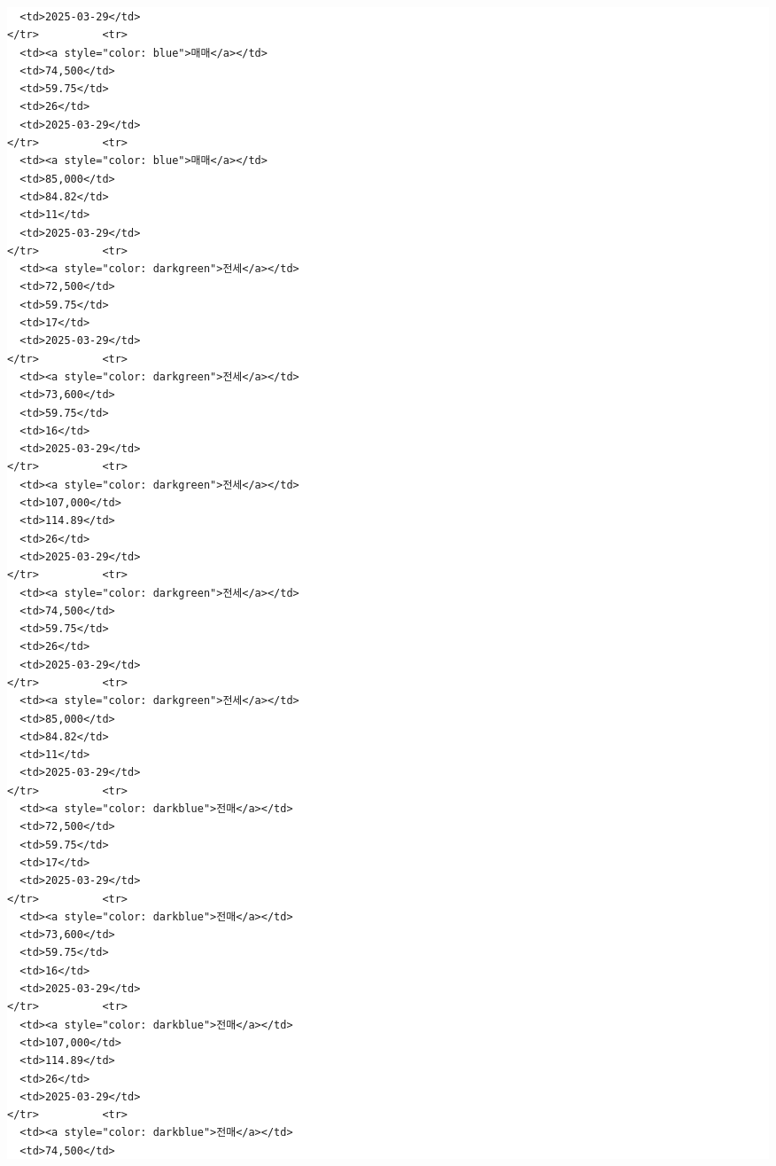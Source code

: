       <td>2025-03-29</td>
    </tr>          <tr>
      <td><a style="color: blue">매매</a></td>
      <td>74,500</td>
      <td>59.75</td>
      <td>26</td>
      <td>2025-03-29</td>
    </tr>          <tr>
      <td><a style="color: blue">매매</a></td>
      <td>85,000</td>
      <td>84.82</td>
      <td>11</td>
      <td>2025-03-29</td>
    </tr>          <tr>
      <td><a style="color: darkgreen">전세</a></td>
      <td>72,500</td>
      <td>59.75</td>
      <td>17</td>
      <td>2025-03-29</td>
    </tr>          <tr>
      <td><a style="color: darkgreen">전세</a></td>
      <td>73,600</td>
      <td>59.75</td>
      <td>16</td>
      <td>2025-03-29</td>
    </tr>          <tr>
      <td><a style="color: darkgreen">전세</a></td>
      <td>107,000</td>
      <td>114.89</td>
      <td>26</td>
      <td>2025-03-29</td>
    </tr>          <tr>
      <td><a style="color: darkgreen">전세</a></td>
      <td>74,500</td>
      <td>59.75</td>
      <td>26</td>
      <td>2025-03-29</td>
    </tr>          <tr>
      <td><a style="color: darkgreen">전세</a></td>
      <td>85,000</td>
      <td>84.82</td>
      <td>11</td>
      <td>2025-03-29</td>
    </tr>          <tr>
      <td><a style="color: darkblue">전매</a></td>
      <td>72,500</td>
      <td>59.75</td>
      <td>17</td>
      <td>2025-03-29</td>
    </tr>          <tr>
      <td><a style="color: darkblue">전매</a></td>
      <td>73,600</td>
      <td>59.75</td>
      <td>16</td>
      <td>2025-03-29</td>
    </tr>          <tr>
      <td><a style="color: darkblue">전매</a></td>
      <td>107,000</td>
      <td>114.89</td>
      <td>26</td>
      <td>2025-03-29</td>
    </tr>          <tr>
      <td><a style="color: darkblue">전매</a></td>
      <td>74,500</td>